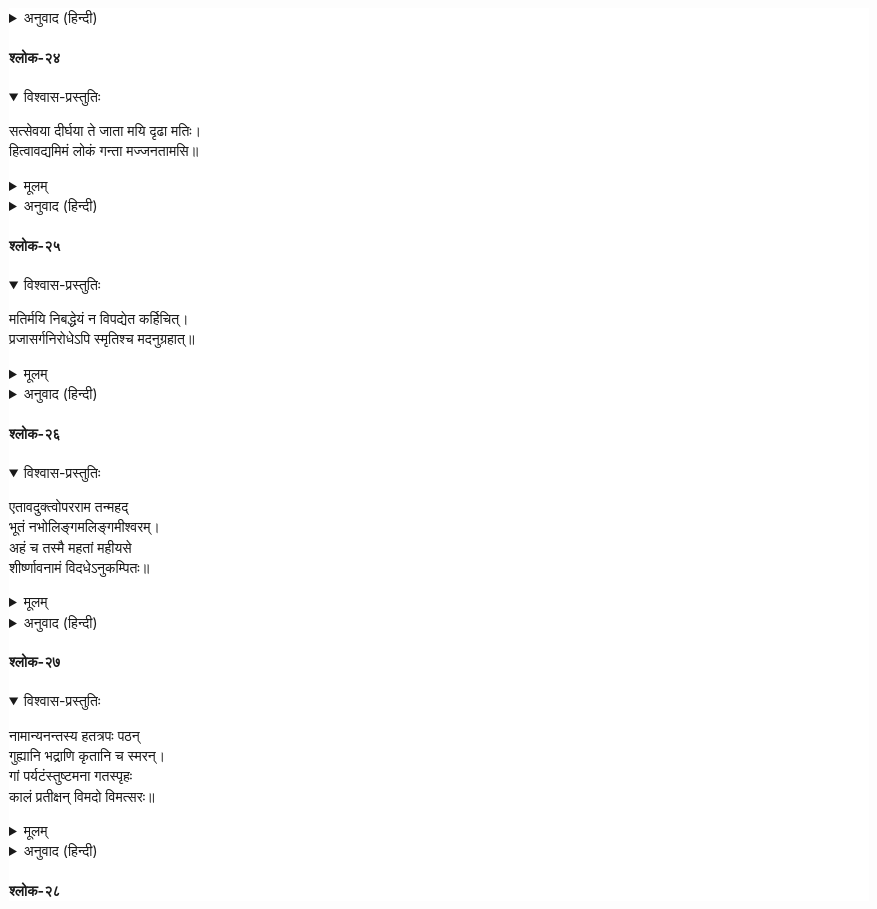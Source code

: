 <details><summary>अनुवाद (हिन्दी)</summary></details>

#### श्लोक-२४


<details open><summary>विश्वास-प्रस्तुतिः</summary>

सत्सेवया दीर्घया ते जाता मयि दृढा मतिः।  
हित्वावद्यमिमं लोकं गन्ता मज्जनतामसि॥
</details>

<details><summary>मूलम्</summary></details>

<details><summary>अनुवाद (हिन्दी)</summary></details>

#### श्लोक-२५


<details open><summary>विश्वास-प्रस्तुतिः</summary>

मतिर्मयि निबद्धेयं न विपद्येत कर्हिचित्।  
प्रजासर्गनिरोधेऽपि स्मृतिश्च मदनुग्रहात्॥
</details>

<details><summary>मूलम्</summary></details>

<details><summary>अनुवाद (हिन्दी)</summary></details>

#### श्लोक-२६


<details open><summary>विश्वास-प्रस्तुतिः</summary>

एतावदुक्त्वोपरराम तन्महद्  
भूतं नभोलिङ्गमलिङ्गमीश्वरम्।  
अहं च तस्मै महतां महीयसे  
शीर्ष्णावनामं विदधेऽनुकम्पितः॥
</details>

<details><summary>मूलम्</summary></details>

<details><summary>अनुवाद (हिन्दी)</summary></details>

#### श्लोक-२७


<details open><summary>विश्वास-प्रस्तुतिः</summary>

नामान्यनन्तस्य हतत्रपः पठन्  
गुह्यानि भद्राणि कृतानि च स्मरन्।  
गां पर्यटंस्तुष्टमना गतस्पृहः  
कालं प्रतीक्षन् विमदो विमत्सरः॥
</details>

<details><summary>मूलम्</summary></details>

<details><summary>अनुवाद (हिन्दी)</summary></details>

#### श्लोक-२८


